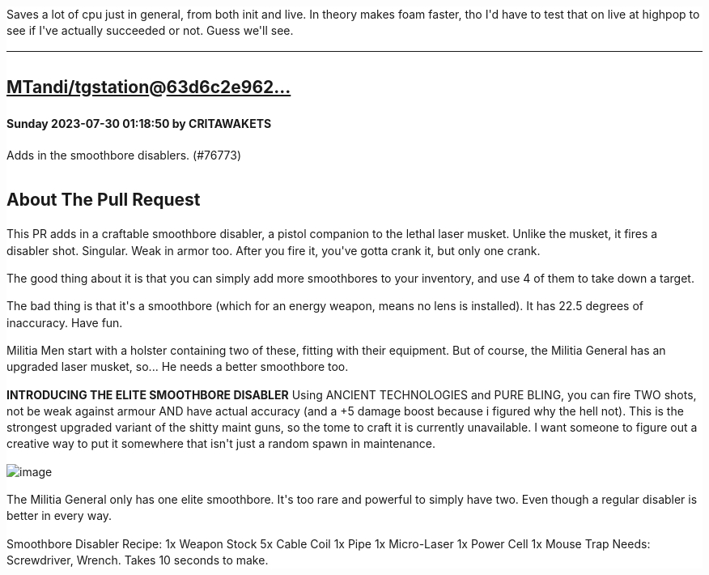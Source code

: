 Saves a lot of cpu just in general, from both init and live.
In theory makes foam faster, tho I'd have to test that on live at
highpop to see if I've actually succeeded or not. Guess we'll see.

---
## [MTandi/tgstation](https://github.com/MTandi/tgstation)@[63d6c2e962...](https://github.com/MTandi/tgstation/commit/63d6c2e9628be7af04948f59488043f109f1faab)
#### Sunday 2023-07-30 01:18:50 by CRITAWAKETS

Adds in the smoothbore disablers. (#76773)

## About The Pull Request

This PR adds in a craftable smoothbore disabler, a pistol companion to
the lethal laser musket. Unlike the musket, it fires a disabler shot.
Singular. Weak in armor too. After you fire it, you've gotta crank it,
but only one crank.

The good thing about it is that you can simply add more smoothbores to
your inventory, and use 4 of them to take down a target.

The bad thing is that it's a smoothbore (which for an energy weapon,
means no lens is installed). It has 22.5 degrees of inaccuracy. Have
fun.

Militia Men start with a holster containing two of these, fitting with
their equipment. But of course, the Militia General has an upgraded
laser musket, so... He needs a better smoothbore too.

**INTRODUCING THE ELITE SMOOTHBORE DISABLER**
Using ANCIENT TECHNOLOGIES and PURE BLING, you can fire TWO shots, not
be weak against armour AND have actual accuracy (and a +5 damage boost
because i figured why the hell not). This is the strongest upgraded
variant of the shitty maint guns, so the tome to craft it is currently
unavailable. I want someone to figure out a creative way to put it
somewhere that isn't just a random spawn in maintenance.


![image](https://github.com/tgstation/tgstation/assets/13697285/02c396b8-4b72-45f8-b471-a006df132aff)

The Militia General only has one elite smoothbore. It's too rare and
powerful to simply have two. Even though a regular disabler is better in
every way.

Smoothbore Disabler Recipe:
1x Weapon Stock
5x Cable Coil
1x Pipe
1x Micro-Laser
1x Power Cell
1x Mouse Trap
Needs: Screwdriver, Wrench. Takes 10 seconds to make.
